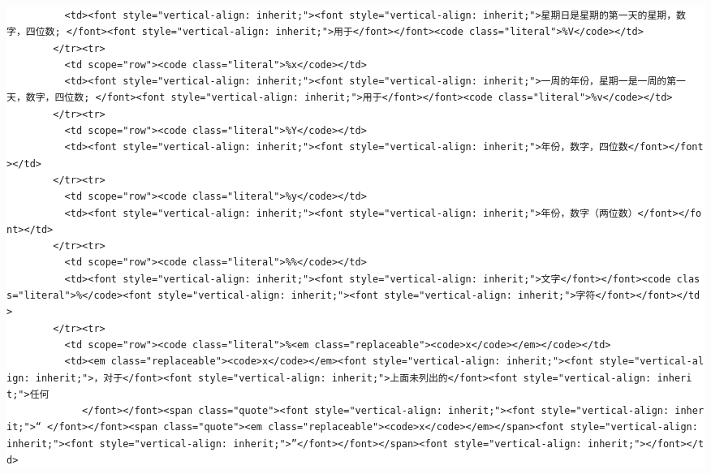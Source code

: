               <td><font style="vertical-align: inherit;"><font style="vertical-align: inherit;">星期日是星期的第一天的星期，数字，四位数; </font><font style="vertical-align: inherit;">用于</font></font><code class="literal">%V</code></td>
            </tr><tr>
              <td scope="row"><code class="literal">%x</code></td>
              <td><font style="vertical-align: inherit;"><font style="vertical-align: inherit;">一周的年份，星期一是一周的第一天，数字，四位数; </font><font style="vertical-align: inherit;">用于</font></font><code class="literal">%v</code></td>
            </tr><tr>
              <td scope="row"><code class="literal">%Y</code></td>
              <td><font style="vertical-align: inherit;"><font style="vertical-align: inherit;">年份，数字，四位数</font></font></td>
            </tr><tr>
              <td scope="row"><code class="literal">%y</code></td>
              <td><font style="vertical-align: inherit;"><font style="vertical-align: inherit;">年份，数字（两位数）</font></font></td>
            </tr><tr>
              <td scope="row"><code class="literal">%%</code></td>
              <td><font style="vertical-align: inherit;"><font style="vertical-align: inherit;">文字</font></font><code class="literal">%</code><font style="vertical-align: inherit;"><font style="vertical-align: inherit;">字符</font></font></td>
            </tr><tr>
              <td scope="row"><code class="literal">%<em class="replaceable"><code>x</code></em></code></td>
              <td><em class="replaceable"><code>x</code></em><font style="vertical-align: inherit;"><font style="vertical-align: inherit;">，对于</font><font style="vertical-align: inherit;">上面未列出的</font><font style="vertical-align: inherit;">任何
                 </font></font><span class="quote"><font style="vertical-align: inherit;"><font style="vertical-align: inherit;">“ </font></font><span class="quote"><em class="replaceable"><code>x</code></em></span><font style="vertical-align: inherit;"><font style="vertical-align: inherit;">”</font></font></span><font style="vertical-align: inherit;"></font></td>
</tr></tbody></table>










